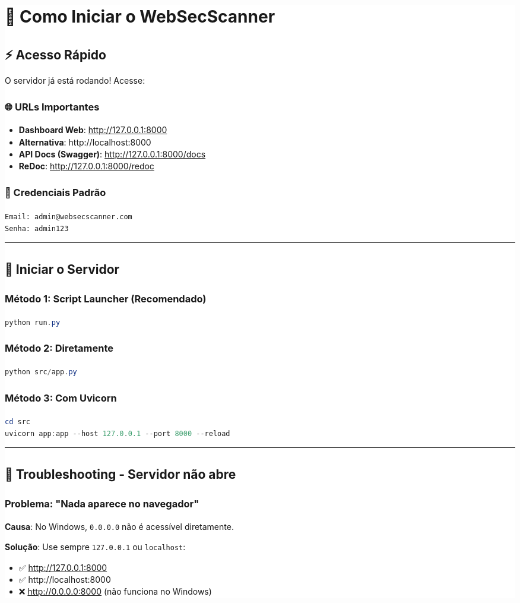 # 🚀 Como Iniciar o WebSecScanner

## ⚡ Acesso Rápido

O servidor já está rodando! Acesse:

### 🌐 URLs Importantes

- **Dashboard Web**: http://127.0.0.1:8000
- **Alternativa**: http://localhost:8000  
- **API Docs (Swagger)**: http://127.0.0.1:8000/docs
- **ReDoc**: http://127.0.0.1:8000/redoc

### 👤 Credenciais Padrão

```
Email: admin@websecscanner.com
Senha: admin123
```

---

## 🔧 Iniciar o Servidor

### Método 1: Script Launcher (Recomendado)
```powershell
python run.py
```

### Método 2: Diretamente
```powershell
python src/app.py
```

### Método 3: Com Uvicorn
```powershell
cd src
uvicorn app:app --host 127.0.0.1 --port 8000 --reload
```

---

## 🐛 Troubleshooting - Servidor não abre

### Problema: "Nada aparece no navegador"

**Causa**: No Windows, `0.0.0.0` não é acessível diretamente.

**Solução**: Use sempre `127.0.0.1` ou `localhost`:
- ✅ http://127.0.0.1:8000
- ✅ http://localhost:8000
- ❌ http://0.0.0.0:8000 (não funciona no Windows)
